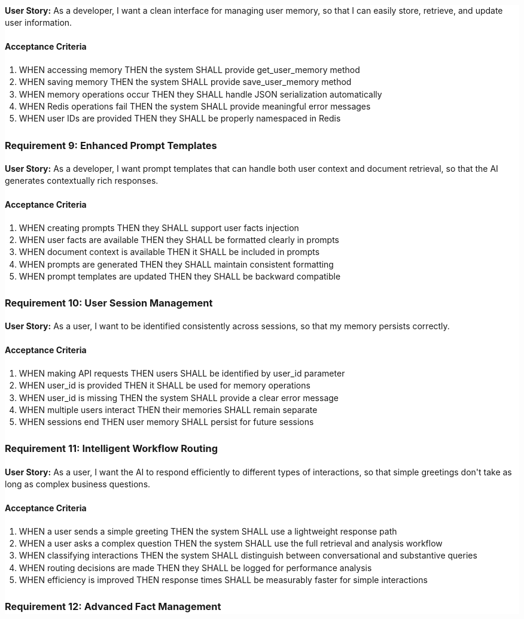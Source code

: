 **User Story:** As a developer, I want a clean interface for managing user memory, so that I can easily store, retrieve, and update user information.

#### Acceptance Criteria

1. WHEN accessing memory THEN the system SHALL provide get_user_memory method
2. WHEN saving memory THEN the system SHALL provide save_user_memory method
3. WHEN memory operations occur THEN they SHALL handle JSON serialization automatically
4. WHEN Redis operations fail THEN the system SHALL provide meaningful error messages
5. WHEN user IDs are provided THEN they SHALL be properly namespaced in Redis

### Requirement 9: Enhanced Prompt Templates

**User Story:** As a developer, I want prompt templates that can handle both user context and document retrieval, so that the AI generates contextually rich responses.

#### Acceptance Criteria

1. WHEN creating prompts THEN they SHALL support user facts injection
2. WHEN user facts are available THEN they SHALL be formatted clearly in prompts
3. WHEN document context is available THEN it SHALL be included in prompts
4. WHEN prompts are generated THEN they SHALL maintain consistent formatting
5. WHEN prompt templates are updated THEN they SHALL be backward compatible

### Requirement 10: User Session Management

**User Story:** As a user, I want to be identified consistently across sessions, so that my memory persists correctly.

#### Acceptance Criteria

1. WHEN making API requests THEN users SHALL be identified by user_id parameter
2. WHEN user_id is provided THEN it SHALL be used for memory operations
3. WHEN user_id is missing THEN the system SHALL provide a clear error message
4. WHEN multiple users interact THEN their memories SHALL remain separate
5. WHEN sessions end THEN user memory SHALL persist for future sessions

### Requirement 11: Intelligent Workflow Routing

**User Story:** As a user, I want the AI to respond efficiently to different types of interactions, so that simple greetings don't take as long as complex business questions.

#### Acceptance Criteria

1. WHEN a user sends a simple greeting THEN the system SHALL use a lightweight response path
2. WHEN a user asks a complex question THEN the system SHALL use the full retrieval and analysis workflow
3. WHEN classifying interactions THEN the system SHALL distinguish between conversational and substantive queries
4. WHEN routing decisions are made THEN they SHALL be logged for performance analysis
5. WHEN efficiency is improved THEN response times SHALL be measurably faster for simple interactions

### Requirement 12: Advanced Fact Management
